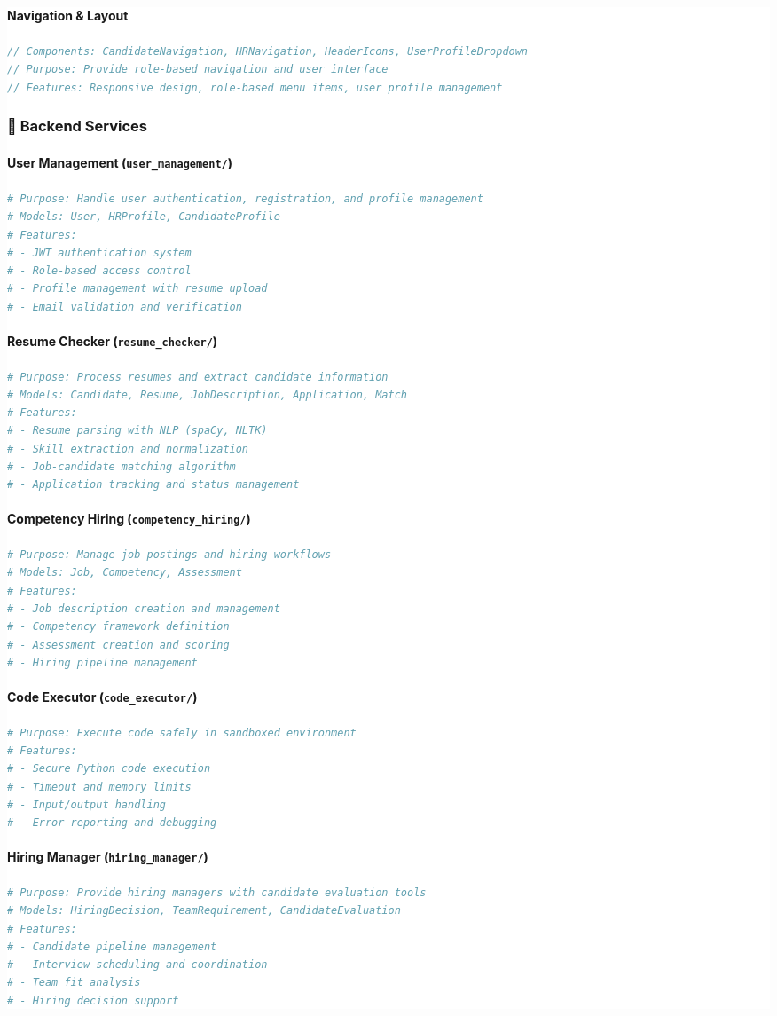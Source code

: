 #### **Navigation & Layout**
```javascript
// Components: CandidateNavigation, HRNavigation, HeaderIcons, UserProfileDropdown
// Purpose: Provide role-based navigation and user interface
// Features: Responsive design, role-based menu items, user profile management
```

### 🎯 **Backend Services**

#### **User Management (`user_management/`)**
```python
# Purpose: Handle user authentication, registration, and profile management
# Models: User, HRProfile, CandidateProfile
# Features:
# - JWT authentication system
# - Role-based access control
# - Profile management with resume upload
# - Email validation and verification
```

#### **Resume Checker (`resume_checker/`)**
```python
# Purpose: Process resumes and extract candidate information
# Models: Candidate, Resume, JobDescription, Application, Match
# Features:
# - Resume parsing with NLP (spaCy, NLTK)
# - Skill extraction and normalization
# - Job-candidate matching algorithm
# - Application tracking and status management
```

#### **Competency Hiring (`competency_hiring/`)**
```python
# Purpose: Manage job postings and hiring workflows
# Models: Job, Competency, Assessment
# Features:
# - Job description creation and management
# - Competency framework definition
# - Assessment creation and scoring
# - Hiring pipeline management
```

#### **Code Executor (`code_executor/`)**
```python
# Purpose: Execute code safely in sandboxed environment
# Features:
# - Secure Python code execution
# - Timeout and memory limits
# - Input/output handling
# - Error reporting and debugging
```

#### **Hiring Manager (`hiring_manager/`)**
```python
# Purpose: Provide hiring managers with candidate evaluation tools
# Models: HiringDecision, TeamRequirement, CandidateEvaluation
# Features:
# - Candidate pipeline management
# - Interview scheduling and coordination
# - Team fit analysis
# - Hiring decision support
```
